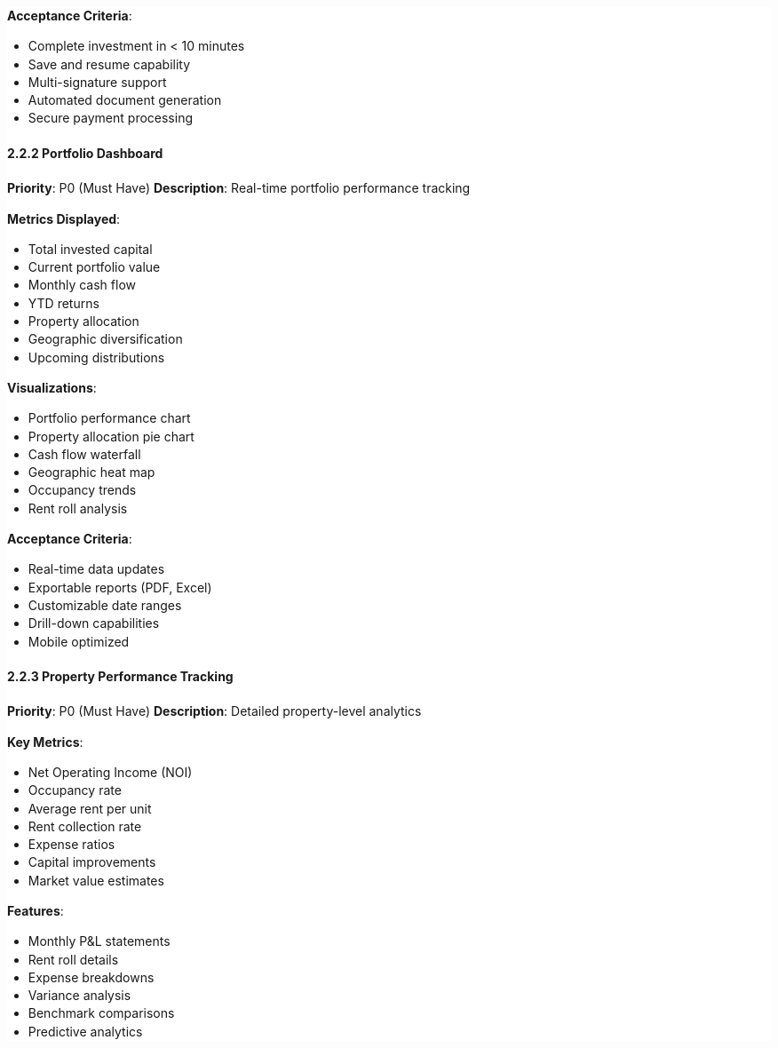 **Acceptance Criteria**:
- Complete investment in < 10 minutes
- Save and resume capability
- Multi-signature support
- Automated document generation
- Secure payment processing

#### 2.2.2 Portfolio Dashboard
**Priority**: P0 (Must Have)
**Description**: Real-time portfolio performance tracking

**Metrics Displayed**:
- Total invested capital
- Current portfolio value
- Monthly cash flow
- YTD returns
- Property allocation
- Geographic diversification
- Upcoming distributions

**Visualizations**:
- Portfolio performance chart
- Property allocation pie chart
- Cash flow waterfall
- Geographic heat map
- Occupancy trends
- Rent roll analysis

**Acceptance Criteria**:
- Real-time data updates
- Exportable reports (PDF, Excel)
- Customizable date ranges
- Drill-down capabilities
- Mobile optimized

#### 2.2.3 Property Performance Tracking
**Priority**: P0 (Must Have)
**Description**: Detailed property-level analytics

**Key Metrics**:
- Net Operating Income (NOI)
- Occupancy rate
- Average rent per unit
- Rent collection rate
- Expense ratios
- Capital improvements
- Market value estimates

**Features**:
- Monthly P&L statements
- Rent roll details
- Expense breakdowns
- Variance analysis
- Benchmark comparisons
- Predictive analytics
